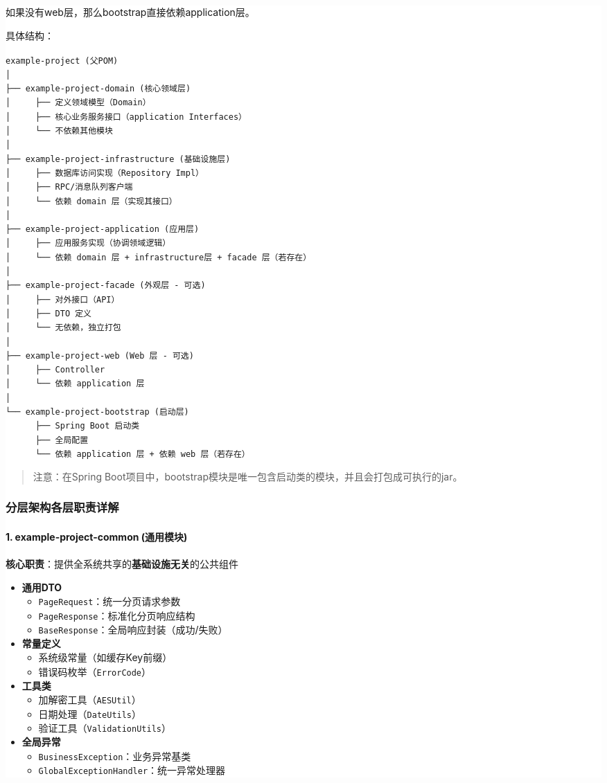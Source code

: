 如果没有web层，那么bootstrap直接依赖application层。

具体结构：
```
example-project (父POM)  
│  
├── example-project-domain (核心领域层)  
│     ├── 定义领域模型（Domain）  
│     ├── 核心业务服务接口（application Interfaces）  
│     └── 不依赖其他模块  
│  
├── example-project-infrastructure (基础设施层)  
│     ├── 数据库访问实现（Repository Impl）  
│     ├── RPC/消息队列客户端  
│     └── 依赖 domain 层（实现其接口）  
│  
├── example-project-application (应用层)  
│     ├── 应用服务实现（协调领域逻辑）  
│     └── 依赖 domain 层 + infrastructure层 + facade 层（若存在）  
│  
├── example-project-facade (外观层 - 可选)  
│     ├── 对外接口（API）  
│     ├── DTO 定义  
│     └── 无依赖，独立打包  
│  
├── example-project-web (Web 层 - 可选)  
│     ├── Controller  
│     └── 依赖 application 层  
│  
└── example-project-bootstrap (启动层)  
      ├── Spring Boot 启动类  
      ├── 全局配置  
      └── 依赖 application 层 + 依赖 web 层（若存在）
```

> 注意：在Spring Boot项目中，bootstrap模块是唯一包含启动类的模块，并且会打包成可执行的jar。


### 分层架构各层职责详解  

#### 1. **example-project-common (通用模块)**  
**核心职责**：提供全系统共享的**基础设施无关**的公共组件  
- **通用DTO**  
  - `PageRequest`：统一分页请求参数  
  - `PageResponse`：标准化分页响应结构  
  - `BaseResponse`：全局响应封装（成功/失败）  
- **常量定义**  
  - 系统级常量（如缓存Key前缀）  
  - 错误码枚举（`ErrorCode`）  
- **工具类**  
  - 加解密工具（`AESUtil`）  
  - 日期处理（`DateUtils`）  
  - 验证工具（`ValidationUtils`）  
- **全局异常**  
  - `BusinessException`：业务异常基类  
  - `GlobalExceptionHandler`：统一异常处理器  
